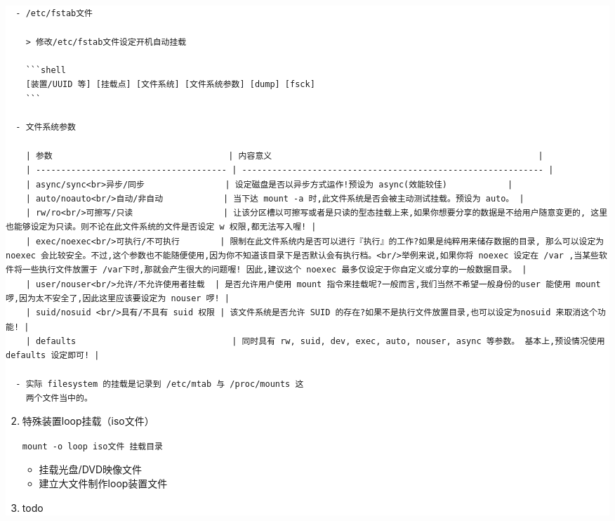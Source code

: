       - /etc/fstab文件

        > 修改/etc/fstab文件设定开机自动挂载

        ```shell
        [装置/UUID 等] [挂载点] [文件系统] [文件系统参数] [dump] [fsck]
        ```

      - 文件系统参数

        | 参数                                   | 内容意义                                                     |
        | -------------------------------------- | ------------------------------------------------------------ |
        | async/sync<br>异步/同步                | 设定磁盘是否以异步方式运作!预设为 async(效能较佳)            |
        | auto/noauto<br/>自动/非自动            | 当下达 mount -a 时,此文件系统是否会被主动测试挂载。预设为 auto。 |
        | rw/ro<br/>可擦写/只读                  | 让该分区槽以可擦写或者是只读的型态挂载上来,如果你想要分享的数据是不给用户随意变更的, 这里也能够设定为只读。则不论在此文件系统的文件是否设定 w 权限,都无法写入喔! |
        | exec/noexec<br/>可执行/不可执行        | 限制在此文件系统内是否可以进行『执行』的工作?如果是纯粹用来储存数据的目录, 那么可以设定为 noexec 会比较安全。不过,这个参数也不能随便使用,因为你不知道该目录下是否默认会有执行档。<br/>举例来说,如果你将 noexec 设定在 /var ,当某些软件将一些执行文件放置于 /var下时,那就会产生很大的问题喔! 因此,建议这个 noexec 最多仅设定于你自定义或分享的一般数据目录。 |
        | user/nouser<br/>允许/不允许使用者挂载  | 是否允许用户使用 mount 指令来挂载呢?一般而言,我们当然不希望一般身份的user 能使用 mount 啰,因为太不安全了,因此这里应该要设定为 nouser 啰! |
        | suid/nosuid <br/>具有/不具有 suid 权限 | 该文件系统是否允许 SUID 的存在?如果不是执行文件放置目录,也可以设定为nosuid 来取消这个功能! |
        | defaults                               | 同时具有 rw, suid, dev, exec, auto, nouser, async 等参数。 基本上,预设情况使用defaults 设定即可! |

      - 实际 filesystem 的挂载是记录到 /etc/mtab 与 /proc/mounts 这
        两个文件当中的。

   2. 特殊装置loop挂载（iso文件）

      ```shell
      mount -o loop iso文件 挂载目录
      ```

      - 挂载光盘/DVD映像文件
      - 建立大文件制作loop装置文件

   3. todo 